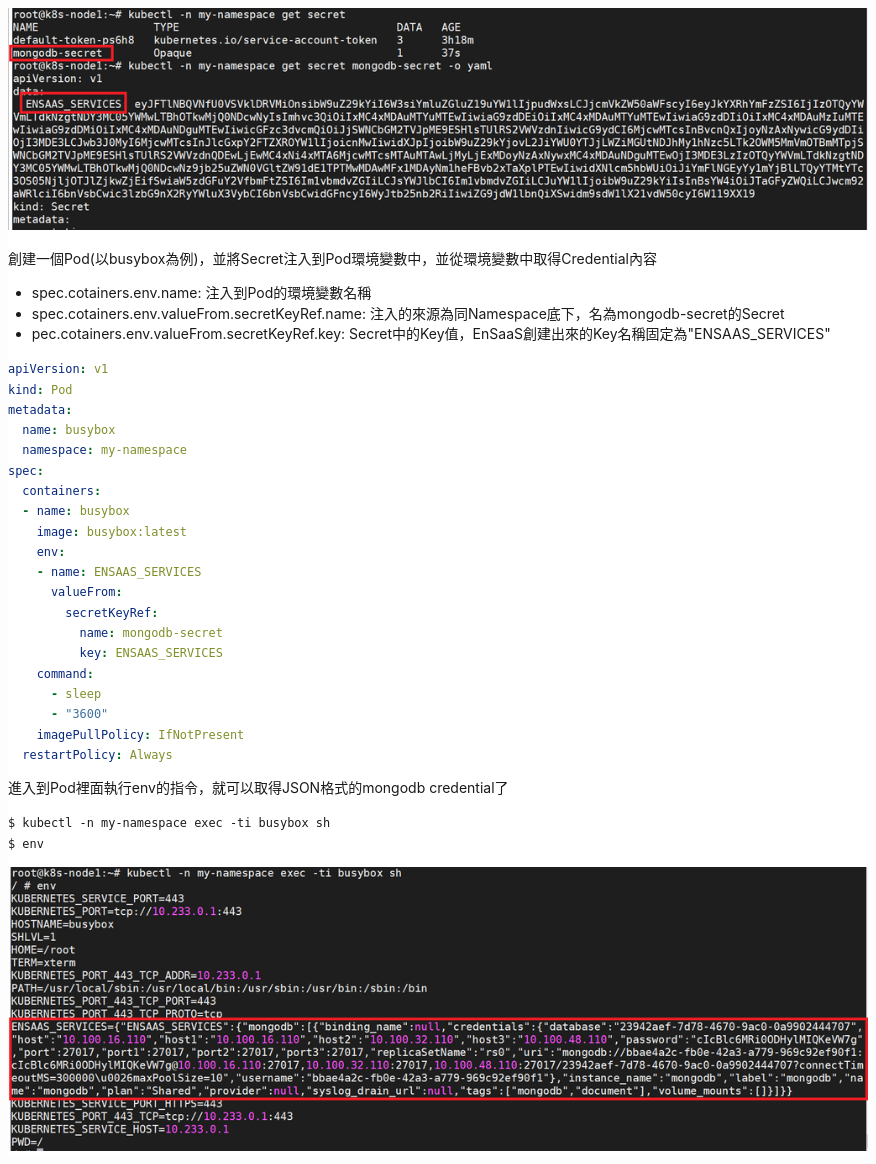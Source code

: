 ![1582025913841](../uploads/images/MongoDB/mongodb_secret.png)

創建一個Pod(以busybox為例)，並將Secret注入到Pod環境變數中，並從環境變數中取得Credential內容

- spec.cotainers.env.name: 注入到Pod的環境變數名稱
- spec.cotainers.env.valueFrom.secretKeyRef.name: 注入的來源為同Namespace底下，名為mongodb-secret的Secret
- pec.cotainers.env.valueFrom.secretKeyRef.key: Secret中的Key值，EnSaaS創建出來的Key名稱固定為"ENSAAS_SERVICES"

```yaml
apiVersion: v1
kind: Pod
metadata:
  name: busybox
  namespace: my-namespace
spec:
  containers:
  - name: busybox
    image: busybox:latest
    env:
    - name: ENSAAS_SERVICES
      valueFrom:
        secretKeyRef:
          name: mongodb-secret
          key: ENSAAS_SERVICES
    command:
      - sleep
      - "3600"
    imagePullPolicy: IfNotPresent
  restartPolicy: Always
```

進入到Pod裡面執行env的指令，就可以取得JSON格式的mongodb credential了

```shell
$ kubectl -n my-namespace exec -ti busybox sh
$ env
```

![1582025913841](../uploads/images/MongoDB/mongodb_secret_env.png)
